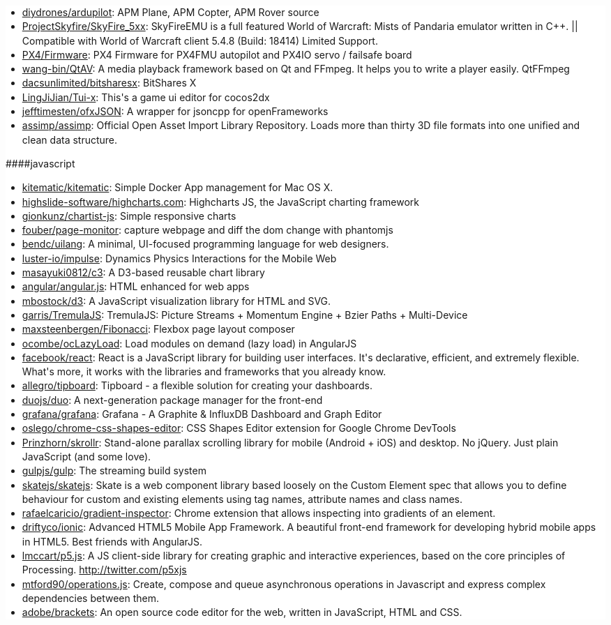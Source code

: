 * [diydrones/ardupilot](https://github.com/diydrones/ardupilot): APM Plane, APM Copter, APM Rover source
* [ProjectSkyfire/SkyFire_5xx](https://github.com/ProjectSkyfire/SkyFire_5xx): SkyFireEMU is a full featured World of Warcraft: Mists of Pandaria emulator written in C++. || Compatible with World of Warcraft client 5.4.8 (Build: 18414) Limited Support.
* [PX4/Firmware](https://github.com/PX4/Firmware): PX4 Firmware for PX4FMU autopilot and PX4IO servo / failsafe board
* [wang-bin/QtAV](https://github.com/wang-bin/QtAV): A media playback framework based on Qt and FFmpeg. It helps you to write a player easily. QtFFmpeg
* [dacsunlimited/bitsharesx](https://github.com/dacsunlimited/bitsharesx): BitShares X
* [LingJiJian/Tui-x](https://github.com/LingJiJian/Tui-x): This's a game ui editor for cocos2dx
* [jefftimesten/ofxJSON](https://github.com/jefftimesten/ofxJSON): A wrapper for jsoncpp for openFrameworks
* [assimp/assimp](https://github.com/assimp/assimp): Official Open Asset Import Library Repository. Loads more than thirty 3D file formats into one unified and clean data structure.

####javascript
* [kitematic/kitematic](https://github.com/kitematic/kitematic): Simple Docker App management for Mac OS X.
* [highslide-software/highcharts.com](https://github.com/highslide-software/highcharts.com): Highcharts JS, the JavaScript charting framework
* [gionkunz/chartist-js](https://github.com/gionkunz/chartist-js): Simple responsive charts
* [fouber/page-monitor](https://github.com/fouber/page-monitor): capture webpage and diff the dom change with phantomjs
* [bendc/uilang](https://github.com/bendc/uilang): A minimal, UI-focused programming language for web designers.
* [luster-io/impulse](https://github.com/luster-io/impulse): Dynamics Physics Interactions for the Mobile Web
* [masayuki0812/c3](https://github.com/masayuki0812/c3): A D3-based reusable chart library
* [angular/angular.js](https://github.com/angular/angular.js): HTML enhanced for web apps
* [mbostock/d3](https://github.com/mbostock/d3): A JavaScript visualization library for HTML and SVG.
* [garris/TremulaJS](https://github.com/garris/TremulaJS): TremulaJS: Picture Streams + Momentum Engine + Bzier Paths + Multi-Device
* [maxsteenbergen/Fibonacci](https://github.com/maxsteenbergen/Fibonacci): Flexbox page layout composer
* [ocombe/ocLazyLoad](https://github.com/ocombe/ocLazyLoad): Load modules on demand (lazy load) in AngularJS
* [facebook/react](https://github.com/facebook/react): React is a JavaScript library for building user interfaces. It's declarative, efficient, and extremely flexible. What's more, it works with the libraries and frameworks that you already know.
* [allegro/tipboard](https://github.com/allegro/tipboard): Tipboard - a flexible solution for creating your dashboards.
* [duojs/duo](https://github.com/duojs/duo): A next-generation package manager for the front-end
* [grafana/grafana](https://github.com/grafana/grafana): Grafana - A Graphite & InfluxDB Dashboard and Graph Editor
* [oslego/chrome-css-shapes-editor](https://github.com/oslego/chrome-css-shapes-editor): CSS Shapes Editor extension for Google Chrome DevTools
* [Prinzhorn/skrollr](https://github.com/Prinzhorn/skrollr): Stand-alone parallax scrolling library for mobile (Android + iOS) and desktop. No jQuery. Just plain JavaScript (and some love).
* [gulpjs/gulp](https://github.com/gulpjs/gulp): The streaming build system
* [skatejs/skatejs](https://github.com/skatejs/skatejs): Skate is a web component library based loosely on the Custom Element spec that allows you to define behaviour for custom and existing elements using tag names, attribute names and class names.
* [rafaelcaricio/gradient-inspector](https://github.com/rafaelcaricio/gradient-inspector): Chrome extension that allows inspecting into gradients of an element.
* [driftyco/ionic](https://github.com/driftyco/ionic): Advanced HTML5 Mobile App Framework. A beautiful front-end framework for developing hybrid mobile apps in HTML5. Best friends with AngularJS.
* [lmccart/p5.js](https://github.com/lmccart/p5.js): A JS client-side library for creating graphic and interactive experiences, based on the core principles of Processing. http://twitter.com/p5xjs 
* [mtford90/operations.js](https://github.com/mtford90/operations.js): Create, compose and queue asynchronous operations in Javascript and express complex dependencies between them.
* [adobe/brackets](https://github.com/adobe/brackets): An open source code editor for the web, written in JavaScript, HTML and CSS.